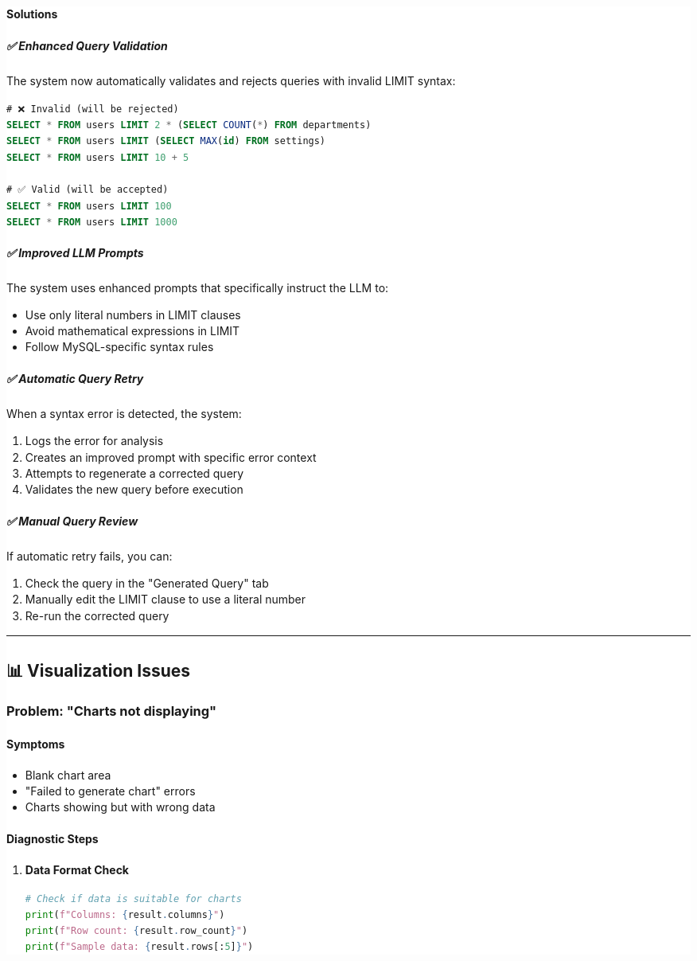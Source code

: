 #### Solutions

##### ✅ **Enhanced Query Validation**
The system now automatically validates and rejects queries with invalid LIMIT syntax:
```sql
# ❌ Invalid (will be rejected)
SELECT * FROM users LIMIT 2 * (SELECT COUNT(*) FROM departments)
SELECT * FROM users LIMIT (SELECT MAX(id) FROM settings)
SELECT * FROM users LIMIT 10 + 5

# ✅ Valid (will be accepted)
SELECT * FROM users LIMIT 100
SELECT * FROM users LIMIT 1000
```

##### ✅ **Improved LLM Prompts**
The system uses enhanced prompts that specifically instruct the LLM to:
- Use only literal numbers in LIMIT clauses
- Avoid mathematical expressions in LIMIT
- Follow MySQL-specific syntax rules

##### ✅ **Automatic Query Retry**
When a syntax error is detected, the system:
1. Logs the error for analysis
2. Creates an improved prompt with specific error context
3. Attempts to regenerate a corrected query
4. Validates the new query before execution

##### ✅ **Manual Query Review**
If automatic retry fails, you can:
1. Check the query in the "Generated Query" tab
2. Manually edit the LIMIT clause to use a literal number
3. Re-run the corrected query

---

## 📊 Visualization Issues

### Problem: "Charts not displaying"

#### Symptoms
- Blank chart area
- "Failed to generate chart" errors
- Charts showing but with wrong data

#### Diagnostic Steps

1. **Data Format Check**
   ```python
   # Check if data is suitable for charts
   print(f"Columns: {result.columns}")
   print(f"Row count: {result.row_count}")
   print(f"Sample data: {result.rows[:5]}")
   ```
